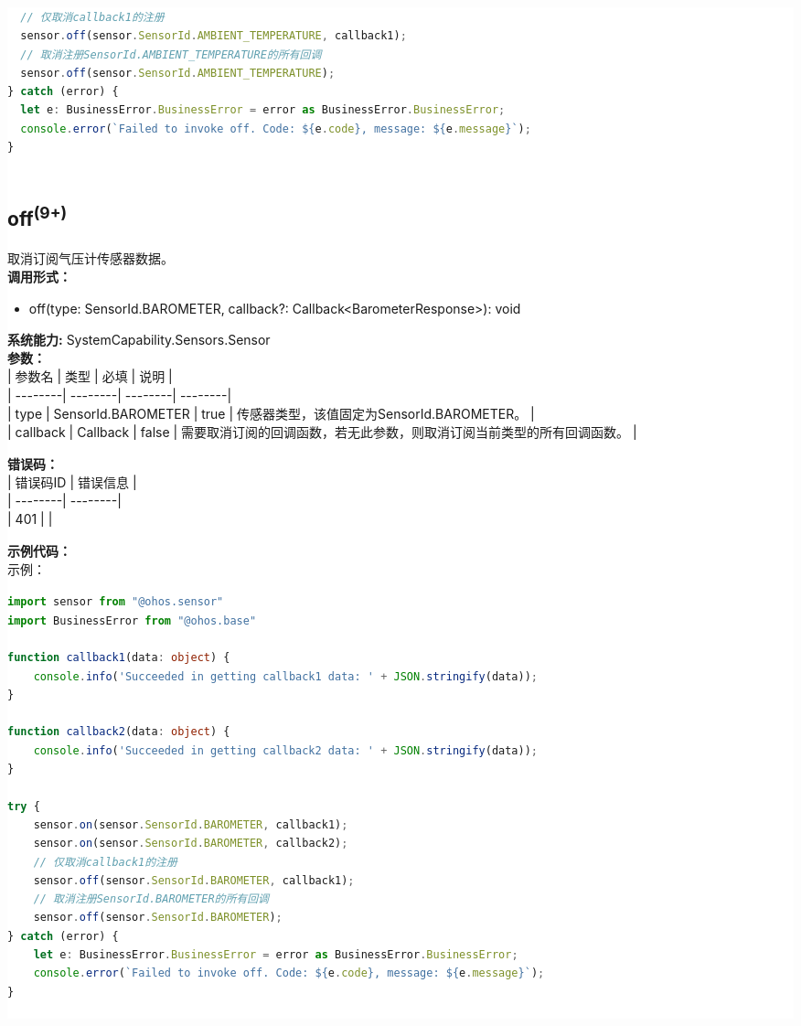 ```ts    
  // 仅取消callback1的注册  
  sensor.off(sensor.SensorId.AMBIENT_TEMPERATURE, callback1);  
  // 取消注册SensorId.AMBIENT_TEMPERATURE的所有回调  
  sensor.off(sensor.SensorId.AMBIENT_TEMPERATURE);  
} catch (error) {  
  let e: BusinessError.BusinessError = error as BusinessError.BusinessError;  
  console.error(`Failed to invoke off. Code: ${e.code}, message: ${e.message}`);  
}  
    
```    
  
    
## off<sup>(9+)</sup>    
取消订阅气压计传感器数据。  
 **调用形式：**     
- off(type: SensorId.BAROMETER, callback?: Callback\<BarometerResponse>): void  
  
 **系统能力:**  SystemCapability.Sensors.Sensor    
 **参数：**     
| 参数名 | 类型 | 必填 | 说明 |  
| --------| --------| --------| --------|  
| type | SensorId.BAROMETER | true | 传感器类型，该值固定为SensorId.BAROMETER。 |  
| callback | Callback<BarometerResponse> | false | 需要取消订阅的回调函数，若无此参数，则取消订阅当前类型的所有回调函数。 |  
    
    
 **错误码：**     
| 错误码ID | 错误信息 |  
| --------| --------|  
| 401 |  |  
    
 **示例代码：**   
示例：  
```ts    
import sensor from "@ohos.sensor"  
import BusinessError from "@ohos.base"  
  
function callback1(data: object) {  
    console.info('Succeeded in getting callback1 data: ' + JSON.stringify(data));  
}  
  
function callback2(data: object) {  
    console.info('Succeeded in getting callback2 data: ' + JSON.stringify(data));  
}  
  
try {  
    sensor.on(sensor.SensorId.BAROMETER, callback1);  
    sensor.on(sensor.SensorId.BAROMETER, callback2);  
    // 仅取消callback1的注册  
    sensor.off(sensor.SensorId.BAROMETER, callback1);  
    // 取消注册SensorId.BAROMETER的所有回调  
    sensor.off(sensor.SensorId.BAROMETER);  
} catch (error) {  
    let e: BusinessError.BusinessError = error as BusinessError.BusinessError;  
    console.error(`Failed to invoke off. Code: ${e.code}, message: ${e.message}`);  
}  
    
```    
  